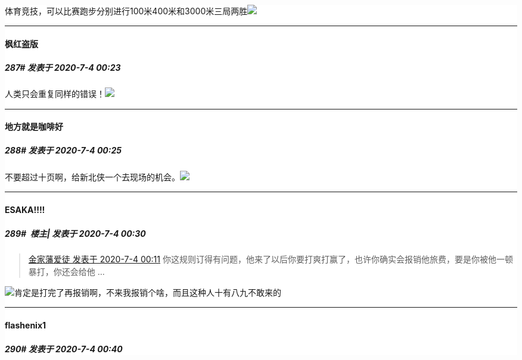 


体育竞技，可以比赛跑步分别进行100米400米和3000米三局两胜<img src="https://static.saraba1st.com/image/smiley/face2017/047.png" referrerpolicy="no-referrer">







*****

####  枫红盗版  
##### 287#       发表于 2020-7-4 00:23




人类只会重复同样的错误！<img src="https://static.saraba1st.com/image/smiley/bundam2017/016.png" referrerpolicy="no-referrer">







*****

####  地方就是咖啡好  
##### 288#       发表于 2020-7-4 00:25




不要超过十页啊，给新北侠一个去现场的机会。<img src="https://static.saraba1st.com/image/smiley/face2017/067.png" referrerpolicy="no-referrer">







*****

####  ESAKA!!!!  
##### 289#         楼主| 发表于 2020-7-4 00:30



<blockquote><a href="httphttps://bbs.saraba1st.com/2b/forum.php?mod=redirect&amp;goto=findpost&amp;pid=48057688&amp;ptid=1945604" target="_blank">金家藩爱徒 发表于 2020-7-4 00:11</a>
你这规则订得有问题，他来了以后你要打爽打赢了，也许你确实会报销他旅费，要是你被他一顿暴打，你还会给他 ...</blockquote>
<img src="https://static.saraba1st.com/image/smiley/face2017/053.png" referrerpolicy="no-referrer">肯定是打完了再报销啊，不来我报销个啥，而且这种人十有八九不敢来的







*****

####  flashenix1  
##### 290#       发表于 2020-7-4 00:40
